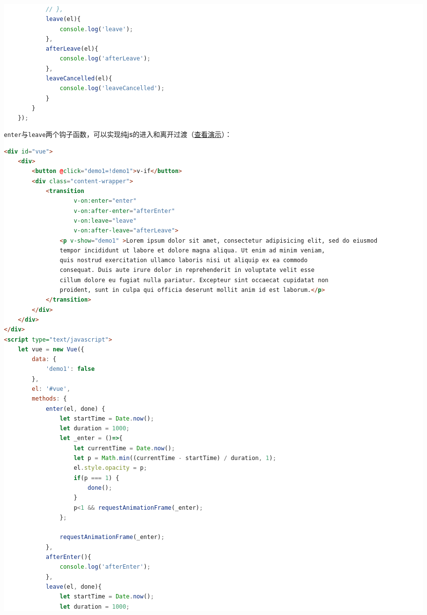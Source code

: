 ```js
            // },
            leave(el){
                console.log('leave');
            },
            afterLeave(el){
                console.log('afterLeave');
            },
            leaveCancelled(el){
                console.log('leaveCancelled');
            }
        }
    });
```

`enter`与`leave`两个钩子函数，可以实现纯js的进入和离开过渡（[查看演示](/code/vue/transition/03.html)）：
```html
<div id="vue">
    <div>
        <button @click="demo1=!demo1">v-if</button>
        <div class="content-wrapper">
            <transition 
                    v-on:enter="enter"
                    v-on:after-enter="afterEnter"
                    v-on:leave="leave"
                    v-on:after-leave="afterLeave">
                <p v-show="demo1" >Lorem ipsum dolor sit amet, consectetur adipisicing elit, sed do eiusmod
                tempor incididunt ut labore et dolore magna aliqua. Ut enim ad minim veniam,
                quis nostrud exercitation ullamco laboris nisi ut aliquip ex ea commodo
                consequat. Duis aute irure dolor in reprehenderit in voluptate velit esse
                cillum dolore eu fugiat nulla pariatur. Excepteur sint occaecat cupidatat non
                proident, sunt in culpa qui officia deserunt mollit anim id est laborum.</p>
            </transition>
        </div>
    </div>
</div>
<script type="text/javascript">
    let vue = new Vue({
        data: {
            'demo1': false
        },
        el: '#vue',
        methods: {
            enter(el, done) {
                let startTime = Date.now();
                let duration = 1000;
                let _enter = ()=>{
                    let currentTime = Date.now();
                    let p = Math.min((currentTime - startTime) / duration, 1);
                    el.style.opacity = p;
                    if(p === 1) {
                        done();
                    }
                    p<1 && requestAnimationFrame(_enter);
                };

                requestAnimationFrame(_enter);
            },
            afterEnter(){
                console.log('afterEnter');
            },
            leave(el, done){
                let startTime = Date.now();
                let duration = 1000;
```